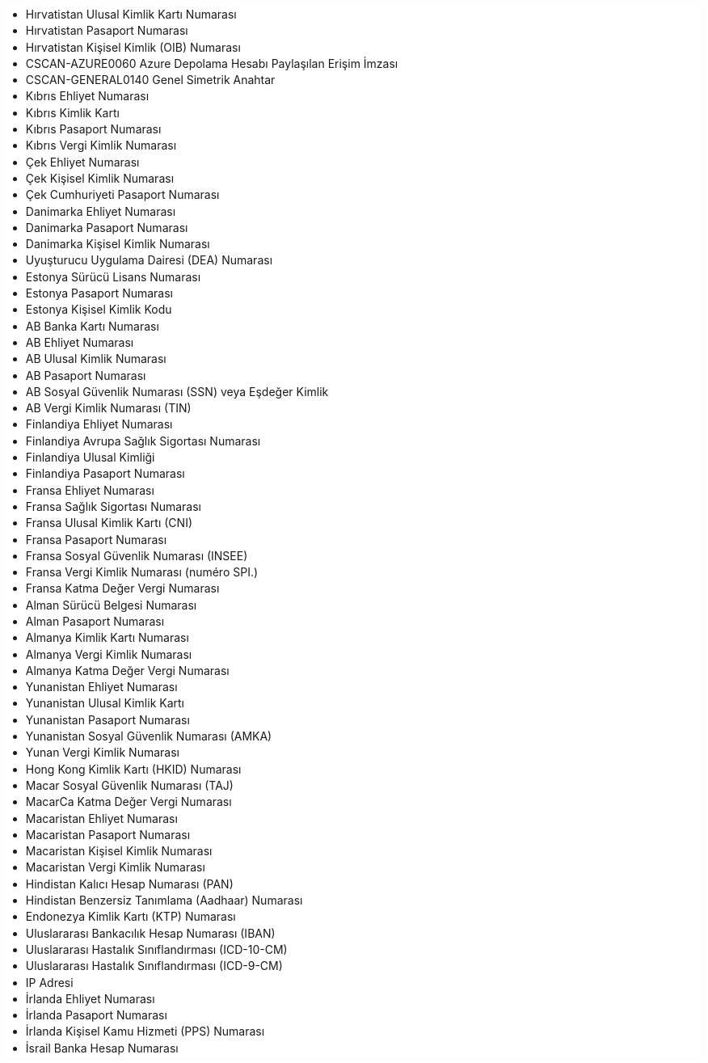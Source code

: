 - Hırvatistan Ulusal Kimlik Kartı Numarası 
- Hırvatistan Pasaport Numarası 
- Hırvatistan Kişisel Kimlik (OIB) Numarası 
- CSCAN-AZURE0060 Azure Depolama Hesabı Paylaşılan Erişim İmzası 
- CSCAN-GENERAL0140 Genel Simetrik Anahtar 
- Kıbrıs Ehliyet Numarası 
- Kıbrıs Kimlik Kartı 
- Kıbrıs Pasaport Numarası 
- Kıbrıs Vergi Kimlik Numarası 
- Çek Ehliyet Numarası 
- Çek Kişisel Kimlik Numarası 
- Çek Cumhuriyeti Pasaport Numarası 
- Danimarka Ehliyet Numarası 
- Danimarka Pasaport Numarası 
- Danimarka Kişisel Kimlik Numarası 
- Uyuşturucu Uygulama Dairesi (DEA) Numarası 
- Estonya Sürücü Lisans Numarası 
- Estonya Pasaport Numarası 
- Estonya Kişisel Kimlik Kodu 
- AB Banka Kartı Numarası 
- AB Ehliyet Numarası 
- AB Ulusal Kimlik Numarası 
- AB Pasaport Numarası 
- AB Sosyal Güvenlik Numarası (SSN) veya Eşdeğer Kimlik 
- AB Vergi Kimlik Numarası (TIN) 
- Finlandiya Ehliyet Numarası 
- Finlandiya Avrupa Sağlık Sigortası Numarası 
- Finlandiya Ulusal Kimliği 
- Finlandiya Pasaport Numarası 
- Fransa Ehliyet Numarası 
- Fransa Sağlık Sigortası Numarası 
- Fransa Ulusal Kimlik Kartı (CNI) 
- Fransa Pasaport Numarası 
- Fransa Sosyal Güvenlik Numarası (INSEE) 
- Fransa Vergi Kimlik Numarası (numéro SPI.) 
- Fransa Katma Değer Vergi Numarası 
- Alman Sürücü Belgesi Numarası 
- Alman Pasaport Numarası 
- Almanya Kimlik Kartı Numarası 
- Almanya Vergi Kimlik Numarası 
- Almanya Katma Değer Vergi Numarası 
- Yunanistan Ehliyet Numarası 
- Yunanistan Ulusal Kimlik Kartı 
- Yunanistan Pasaport Numarası 
- Yunanistan Sosyal Güvenlik Numarası (AMKA) 
- Yunan Vergi Kimlik Numarası 
- Hong Kong Kimlik Kartı (HKID) Numarası 
- Macar Sosyal Güvenlik Numarası (TAJ) 
- MacarCa Katma Değer Vergi Numarası 
- Macaristan Ehliyet Numarası 
- Macaristan Pasaport Numarası 
- Macaristan Kişisel Kimlik Numarası 
- Macaristan Vergi Kimlik Numarası 
- Hindistan Kalıcı Hesap Numarası (PAN) 
- Hindistan Benzersiz Tanımlama (Aadhaar) Numarası 
- Endonezya Kimlik Kartı (KTP) Numarası 
- Uluslararası Bankacılık Hesap Numarası (IBAN) 
- Uluslararası Hastalık Sınıflandırması (ICD-10-CM) 
- Uluslararası Hastalık Sınıflandırması (ICD-9-CM) 
- IP Adresi 
- İrlanda Ehliyet Numarası 
- İrlanda Pasaport Numarası 
- İrlanda Kişisel Kamu Hizmeti (PPS) Numarası 
- İsrail Banka Hesap Numarası 